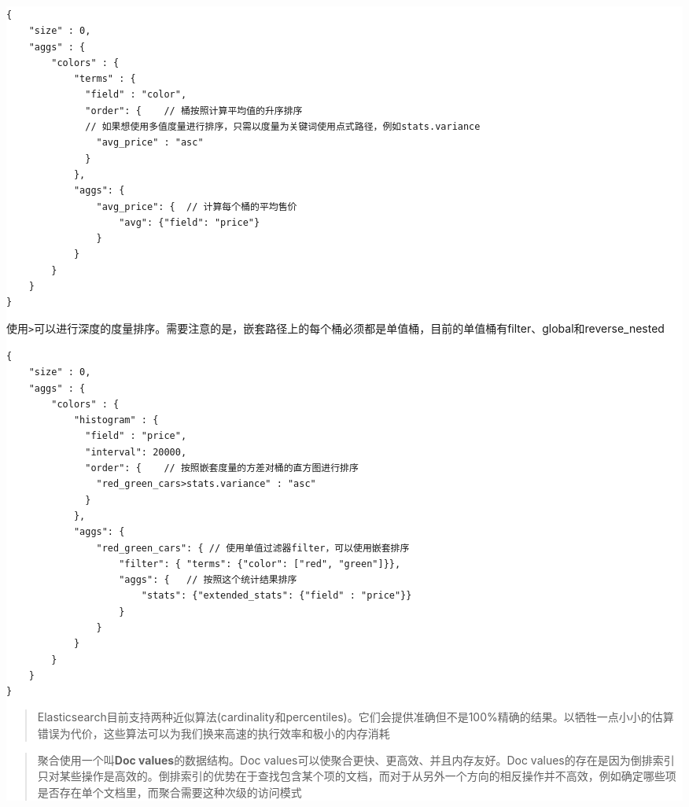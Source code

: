 ```
{
    "size" : 0,
    "aggs" : {
        "colors" : {
            "terms" : {
              "field" : "color",
              "order": {	// 桶按照计算平均值的升序排序
			  // 如果想使用多值度量进行排序，只需以度量为关键词使用点式路径，例如stats.variance
                "avg_price" : "asc" 
              }
            },
            "aggs": {
                "avg_price": {	// 计算每个桶的平均售价
                    "avg": {"field": "price"} 
                }
            }
        }
    }
}
```
使用`>`可以进行深度的度量排序。需要注意的是，嵌套路径上的每个桶必须都是单值桶，目前的单值桶有filter、global和reverse_nested 
```
{
    "size" : 0,
    "aggs" : {
        "colors" : {
            "histogram" : {
              "field" : "price",
              "interval": 20000,
              "order": {	// 按照嵌套度量的方差对桶的直方图进行排序
                "red_green_cars>stats.variance" : "asc" 
              }
            },
            "aggs": {
                "red_green_cars": {	// 使用单值过滤器filter，可以使用嵌套排序
                    "filter": { "terms": {"color": ["red", "green"]}}, 
                    "aggs": {	// 按照这个统计结果排序
                        "stats": {"extended_stats": {"field" : "price"}} 
                    }
                }
            }
        }
    }
}
```

> Elasticsearch目前支持两种近似算法(cardinality和percentiles)。它们会提供准确但不是100%精确的结果。以牺牲一点小小的估算错误为代价，这些算法可以为我们换来高速的执行效率和极小的内存消耗

> 聚合使用一个叫**Doc values**的数据结构。Doc values可以使聚合更快、更高效、并且内存友好。Doc values的存在是因为倒排索引只对某些操作是高效的。倒排索引的优势在于查找包含某个项的文档，而对于从另外一个方向的相反操作并不高效，例如确定哪些项是否存在单个文档里，而聚合需要这种次级的访问模式

